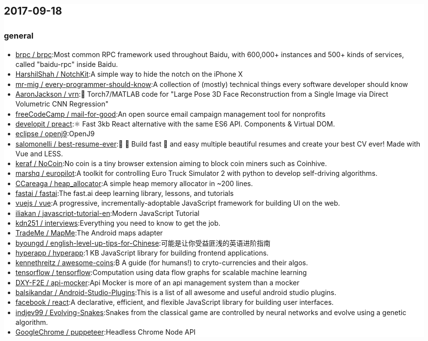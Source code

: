 ## 2017-09-18

### general
* [brpc / brpc](https://github.com/brpc/brpc):Most common RPC framework used throughout Baidu, with 600,000+ instances and 500+ kinds of services, called "baidu-rpc" inside Baidu.
* [HarshilShah / NotchKit](https://github.com/HarshilShah/NotchKit):A simple way to hide the notch on the iPhone X
* [mr-mig / every-programmer-should-know](https://github.com/mr-mig/every-programmer-should-know):A collection of (mostly) technical things every software developer should know
* [AaronJackson / vrn](https://github.com/AaronJackson/vrn):👨 Torch7/MATLAB code for "Large Pose 3D Face Reconstruction from a Single Image via Direct Volumetric CNN Regression"
* [freeCodeCamp / mail-for-good](https://github.com/freeCodeCamp/mail-for-good):An open source email campaign management tool for nonprofits
* [developit / preact](https://github.com/developit/preact):⚛️ Fast 3kb React alternative with the same ES6 API. Components & Virtual DOM.
* [eclipse / openj9](https://github.com/eclipse/openj9):OpenJ9
* [salomonelli / best-resume-ever](https://github.com/salomonelli/best-resume-ever):👔 💼 Build fast 🚀 and easy multiple beautiful resumes and create your best CV ever! Made with Vue and LESS.
* [keraf / NoCoin](https://github.com/keraf/NoCoin):No coin is a tiny browser extension aiming to block coin miners such as Coinhive.
* [marshq / europilot](https://github.com/marshq/europilot):A toolkit for controlling Euro Truck Simulator 2 with python to develop self-driving algorithms.
* [CCareaga / heap_allocator](https://github.com/CCareaga/heap_allocator):A simple heap memory allocator in ~200 lines.
* [fastai / fastai](https://github.com/fastai/fastai):The fast.ai deep learning library, lessons, and tutorials
* [vuejs / vue](https://github.com/vuejs/vue):A progressive, incrementally-adoptable JavaScript framework for building UI on the web.
* [iliakan / javascript-tutorial-en](https://github.com/iliakan/javascript-tutorial-en):Modern JavaScript Tutorial
* [kdn251 / interviews](https://github.com/kdn251/interviews):Everything you need to know to get the job.
* [TradeMe / MapMe](https://github.com/TradeMe/MapMe):The Android maps adapter
* [byoungd / english-level-up-tips-for-Chinese](https://github.com/byoungd/english-level-up-tips-for-Chinese):可能是让你受益匪浅的英语进阶指南
* [hyperapp / hyperapp](https://github.com/hyperapp/hyperapp):1 KB JavaScript library for building frontend applications.
* [kennethreitz / awesome-coins](https://github.com/kennethreitz/awesome-coins):₿ A guide (for humans!) to cryto-currencies and their algos.
* [tensorflow / tensorflow](https://github.com/tensorflow/tensorflow):Computation using data flow graphs for scalable machine learning
* [DXY-F2E / api-mocker](https://github.com/DXY-F2E/api-mocker):Api Mocker is more of an api management system than a mocker
* [balsikandar / Android-Studio-Plugins](https://github.com/balsikandar/Android-Studio-Plugins):This is a list of all awesome and useful android studio plugins.
* [facebook / react](https://github.com/facebook/react):A declarative, efficient, and flexible JavaScript library for building user interfaces.
* [indjev99 / Evolving-Snakes](https://github.com/indjev99/Evolving-Snakes):Snakes from the classical game are controlled by neural networks and evolve using a genetic algorithm.
* [GoogleChrome / puppeteer](https://github.com/GoogleChrome/puppeteer):Headless Chrome Node API
